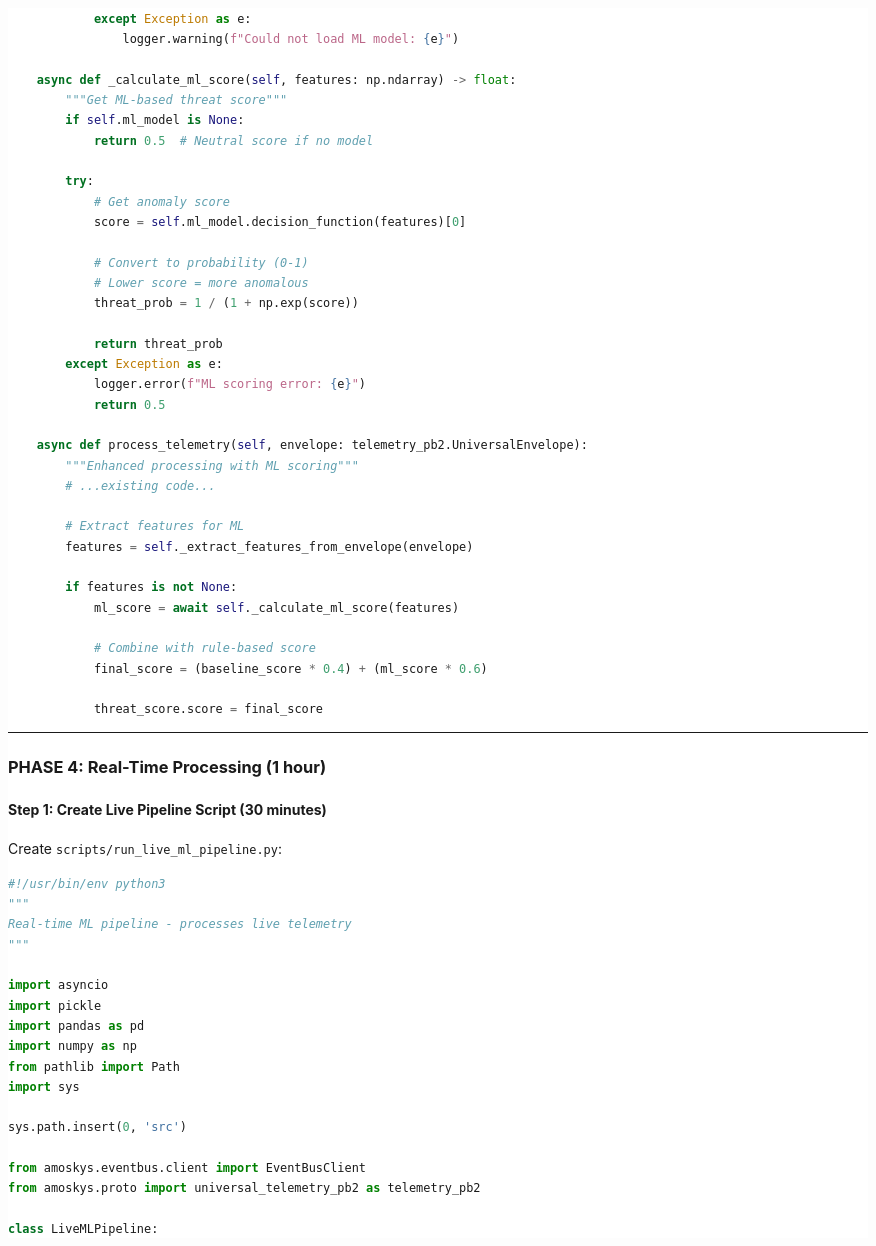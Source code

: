 ```python
            except Exception as e:
                logger.warning(f"Could not load ML model: {e}")
    
    async def _calculate_ml_score(self, features: np.ndarray) -> float:
        """Get ML-based threat score"""
        if self.ml_model is None:
            return 0.5  # Neutral score if no model
        
        try:
            # Get anomaly score
            score = self.ml_model.decision_function(features)[0]
            
            # Convert to probability (0-1)
            # Lower score = more anomalous
            threat_prob = 1 / (1 + np.exp(score))
            
            return threat_prob
        except Exception as e:
            logger.error(f"ML scoring error: {e}")
            return 0.5
    
    async def process_telemetry(self, envelope: telemetry_pb2.UniversalEnvelope):
        """Enhanced processing with ML scoring"""
        # ...existing code...
        
        # Extract features for ML
        features = self._extract_features_from_envelope(envelope)
        
        if features is not None:
            ml_score = await self._calculate_ml_score(features)
            
            # Combine with rule-based score
            final_score = (baseline_score * 0.4) + (ml_score * 0.6)
            
            threat_score.score = final_score
```

---

### **PHASE 4: Real-Time Processing** (1 hour)

#### Step 1: Create Live Pipeline Script (30 minutes)

Create `scripts/run_live_ml_pipeline.py`:

```python
#!/usr/bin/env python3
"""
Real-time ML pipeline - processes live telemetry
"""

import asyncio
import pickle
import pandas as pd
import numpy as np
from pathlib import Path
import sys

sys.path.insert(0, 'src')

from amoskys.eventbus.client import EventBusClient
from amoskys.proto import universal_telemetry_pb2 as telemetry_pb2

class LiveMLPipeline:
```